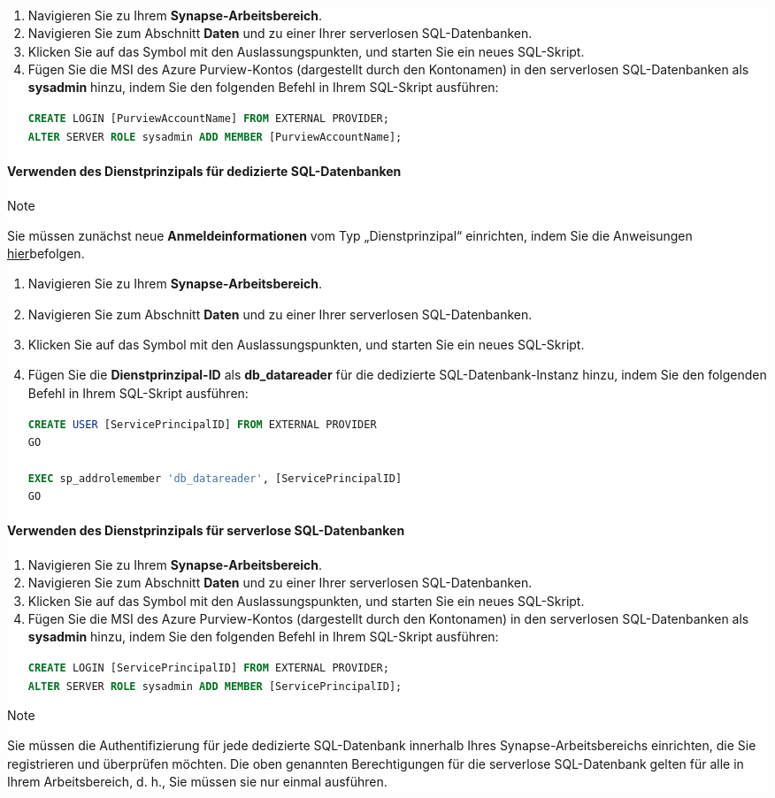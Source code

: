 1. Navigieren Sie zu Ihrem **Synapse-Arbeitsbereich**.
1. Navigieren Sie zum Abschnitt **Daten** und zu einer Ihrer serverlosen SQL-Datenbanken.
1. Klicken Sie auf das Symbol mit den Auslassungspunkten, und starten Sie ein neues SQL-Skript.
1. Fügen Sie die MSI des Azure Purview-Kontos (dargestellt durch den Kontonamen) in den serverlosen SQL-Datenbanken als **sysadmin** hinzu, indem Sie den folgenden Befehl in Ihrem SQL-Skript ausführen:
    ```sql
    CREATE LOGIN [PurviewAccountName] FROM EXTERNAL PROVIDER;
    ALTER SERVER ROLE sysadmin ADD MEMBER [PurviewAccountName];
    ```

#### <a name="using-service-principal-for-dedicated-sql-databases"></a>Verwenden des Dienstprinzipals für dedizierte SQL-Datenbanken

> [!NOTE]
> Sie müssen zunächst neue **Anmeldeinformationen** vom Typ „Dienstprinzipal“ einrichten, indem Sie die Anweisungen [hier](manage-credentials.md)befolgen.

1. Navigieren Sie zu Ihrem **Synapse-Arbeitsbereich**.
1. Navigieren Sie zum Abschnitt **Daten** und zu einer Ihrer serverlosen SQL-Datenbanken.
1. Klicken Sie auf das Symbol mit den Auslassungspunkten, und starten Sie ein neues SQL-Skript.
1. Fügen Sie die **Dienstprinzipal-ID** als **db_datareader** für die dedizierte SQL-Datenbank-Instanz hinzu, indem Sie den folgenden Befehl in Ihrem SQL-Skript ausführen:

    ```sql
    CREATE USER [ServicePrincipalID] FROM EXTERNAL PROVIDER
    GO
    
    EXEC sp_addrolemember 'db_datareader', [ServicePrincipalID]
    GO
    ```

#### <a name="using-service-principal-for-serverless-sql-databases"></a>Verwenden des Dienstprinzipals für serverlose SQL-Datenbanken

1. Navigieren Sie zu Ihrem **Synapse-Arbeitsbereich**.
1. Navigieren Sie zum Abschnitt **Daten** und zu einer Ihrer serverlosen SQL-Datenbanken.
1. Klicken Sie auf das Symbol mit den Auslassungspunkten, und starten Sie ein neues SQL-Skript.
1. Fügen Sie die MSI des Azure Purview-Kontos (dargestellt durch den Kontonamen) in den serverlosen SQL-Datenbanken als **sysadmin** hinzu, indem Sie den folgenden Befehl in Ihrem SQL-Skript ausführen:
    ```sql
    CREATE LOGIN [ServicePrincipalID] FROM EXTERNAL PROVIDER;
    ALTER SERVER ROLE sysadmin ADD MEMBER [ServicePrincipalID];
    ```

> [!NOTE]
> Sie müssen die Authentifizierung für jede dedizierte SQL-Datenbank innerhalb Ihres Synapse-Arbeitsbereichs einrichten, die Sie registrieren und überprüfen möchten. Die oben genannten Berechtigungen für die serverlose SQL-Datenbank gelten für alle in Ihrem Arbeitsbereich, d. h., Sie müssen sie nur einmal ausführen.
    
